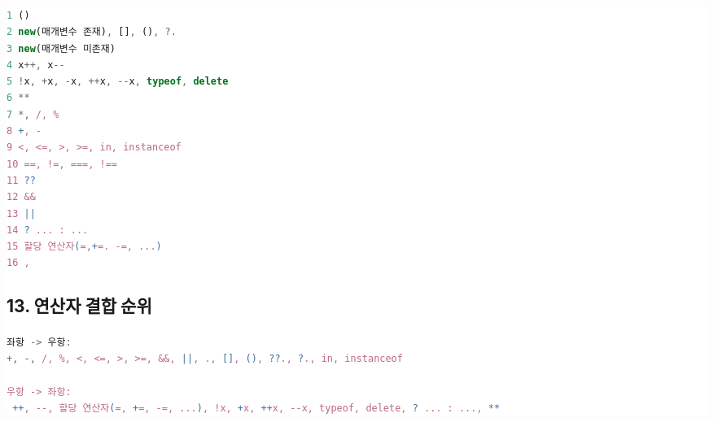 ```js
1 ()
2 new(매개변수 존재), [], (), ?.
3 new(매개변수 미존재)
4 x++, x--
5 !x, +x, -x, ++x, --x, typeof, delete
6 **
7 *, /, %
8 +, -
9 <, <=, >, >=, in, instanceof
10 ==, !=, ===, !==
11 ??
12 &&
13 ||
14 ? ... : ...
15 할당 연산자(=,+=. -=, ...)
16 ,
```

## 13. 연산자 결합 순위

```js
좌항 -> 우항:
+, -, /, %, <, <=, >, >=, &&, ||, ., [], (), ??., ?., in, instanceof

우항 -> 좌항:
 ++, --, 할당 연산자(=, +=, -=, ...), !x, +x, ++x, --x, typeof, delete, ? ... : ..., **
```
